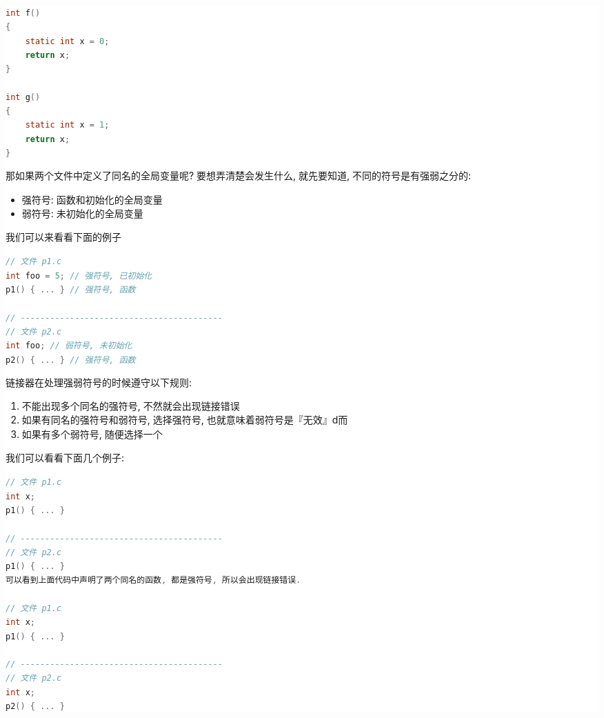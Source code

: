 ``` c
int f()
{
    static int x = 0;
    return x;
}

int g()
{
    static int x = 1;
    return x;
}
```

那如果两个文件中定义了同名的全局变量呢? 要想弄清楚会发生什么, 就先要知道, 不同的符号是有强弱之分的:

* 强符号: 函数和初始化的全局变量
* 弱符号: 未初始化的全局变量

我们可以来看看下面的例子

``` c
// 文件 p1.c
int foo = 5; // 强符号, 已初始化
p1() { ... } // 强符号, 函数

// -----------------------------------------
// 文件 p2.c
int foo; // 弱符号, 未初始化
p2() { ... } // 强符号, 函数
```

链接器在处理强弱符号的时候遵守以下规则:

1. 不能出现多个同名的强符号, 不然就会出现链接错误
2. 如果有同名的强符号和弱符号, 选择强符号, 也就意味着弱符号是『无效』d而
3. 如果有多个弱符号, 随便选择一个

我们可以看看下面几个例子:

```c
// 文件 p1.c
int x; 
p1() { ... } 

// -----------------------------------------
// 文件 p2.c
p1() { ... }
可以看到上面代码中声明了两个同名的函数, 都是强符号, 所以会出现链接错误.

// 文件 p1.c
int x; 
p1() { ... } 

// -----------------------------------------
// 文件 p2.c
int x; 
p2() { ... }
```
